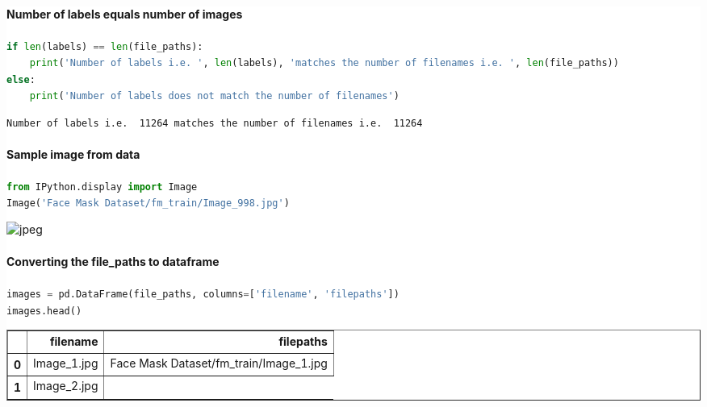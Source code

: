 

#### Number of labels equals number of images


```python
if len(labels) == len(file_paths):
    print('Number of labels i.e. ', len(labels), 'matches the number of filenames i.e. ', len(file_paths))
else:
    print('Number of labels does not match the number of filenames')
```

    Number of labels i.e.  11264 matches the number of filenames i.e.  11264


#### Sample image from data


```python
from IPython.display import Image
Image('Face Mask Dataset/fm_train/Image_998.jpg')
```




    
![jpeg](Face-Mask-Detection-CNN-MLP-VGG99_files/Face-Mask-Detection-CNN-MLP-VGG99_38_0.jpg)
    



#### Converting the file_paths to dataframe


```python
images = pd.DataFrame(file_paths, columns=['filename', 'filepaths'])
images.head()
```




<div>
<style scoped>
    .dataframe tbody tr th:only-of-type {
        vertical-align: middle;
    }

    .dataframe tbody tr th {
        vertical-align: top;
    }

    .dataframe thead th {
        text-align: right;
    }
</style>
<table border="1" class="dataframe">
  <thead>
    <tr style="text-align: right;">
      <th></th>
      <th>filename</th>
      <th>filepaths</th>
    </tr>
  </thead>
  <tbody>
    <tr>
      <th>0</th>
      <td>Image_1.jpg</td>
      <td>Face Mask Dataset/fm_train/Image_1.jpg</td>
    </tr>
    <tr>
      <th>1</th>
      <td>Image_2.jpg</td>
